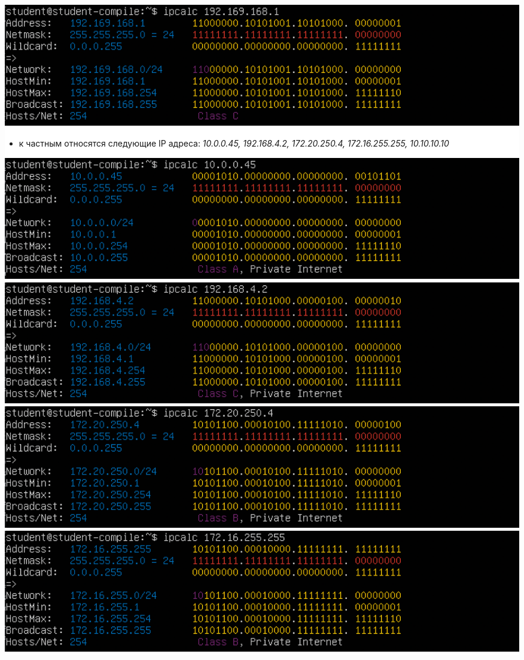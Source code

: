 ![ipcalc public IP 5](assets/images/part_1_18.png)

* к частным относятся следующие IP адреса: *10.0.0.45, 192.168.4.2, 172.20.250.4, 172.16.255.255, 10.10.10.10*

![ipcalc private IP 1](assets/images/part_1_19.png)
![ipcalc private IP 2](assets/images/part_1_20.png)
![ipcalc private IP 3](assets/images/part_1_21.png)
![ipcalc private IP 4](assets/images/part_1_22.png)